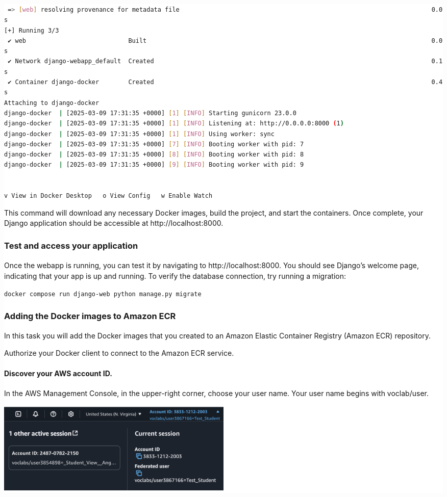 ```bash
 => [web] resolving provenance for metadata file                                                                     0.0s
[+] Running 3/3
 ✔ web                            Built                                                                              0.0s 
 ✔ Network django-webapp_default  Created                                                                            0.1s 
 ✔ Container django-docker        Created                                                                            0.4s 
Attaching to django-docker
django-docker  | [2025-03-09 17:31:35 +0000] [1] [INFO] Starting gunicorn 23.0.0
django-docker  | [2025-03-09 17:31:35 +0000] [1] [INFO] Listening at: http://0.0.0.0:8000 (1)
django-docker  | [2025-03-09 17:31:35 +0000] [1] [INFO] Using worker: sync
django-docker  | [2025-03-09 17:31:35 +0000] [7] [INFO] Booting worker with pid: 7
django-docker  | [2025-03-09 17:31:35 +0000] [8] [INFO] Booting worker with pid: 8
django-docker  | [2025-03-09 17:31:35 +0000] [9] [INFO] Booting worker with pid: 9


v View in Docker Desktop   o View Config   w Enable Watch
```

This command will download any necessary Docker images, build the project, and start the containers. Once complete, your Django application should be accessible at http://localhost:8000.

### Test and access your application

Once the webapp is running, you can test it by navigating to http://localhost:8000. You should see Django’s welcome page, indicating that your app is up and running. To verify the database connection, try running a migration:

```
docker compose run django-web python manage.py migrate
```


### Adding the Docker images to Amazon ECR
In this task you will add the Docker images that you created to an Amazon Elastic Container Registry (Amazon ECR) repository.

Authorize your Docker client to connect to the Amazon ECR service.

#### Discover your AWS account ID.

In the AWS Management Console, in the upper-right corner, choose your user name. Your user name begins with voclab/user.

<img alt="Lab05-aws-account.png" src="images/Lab05-aws-account.png" width="50%"/>
